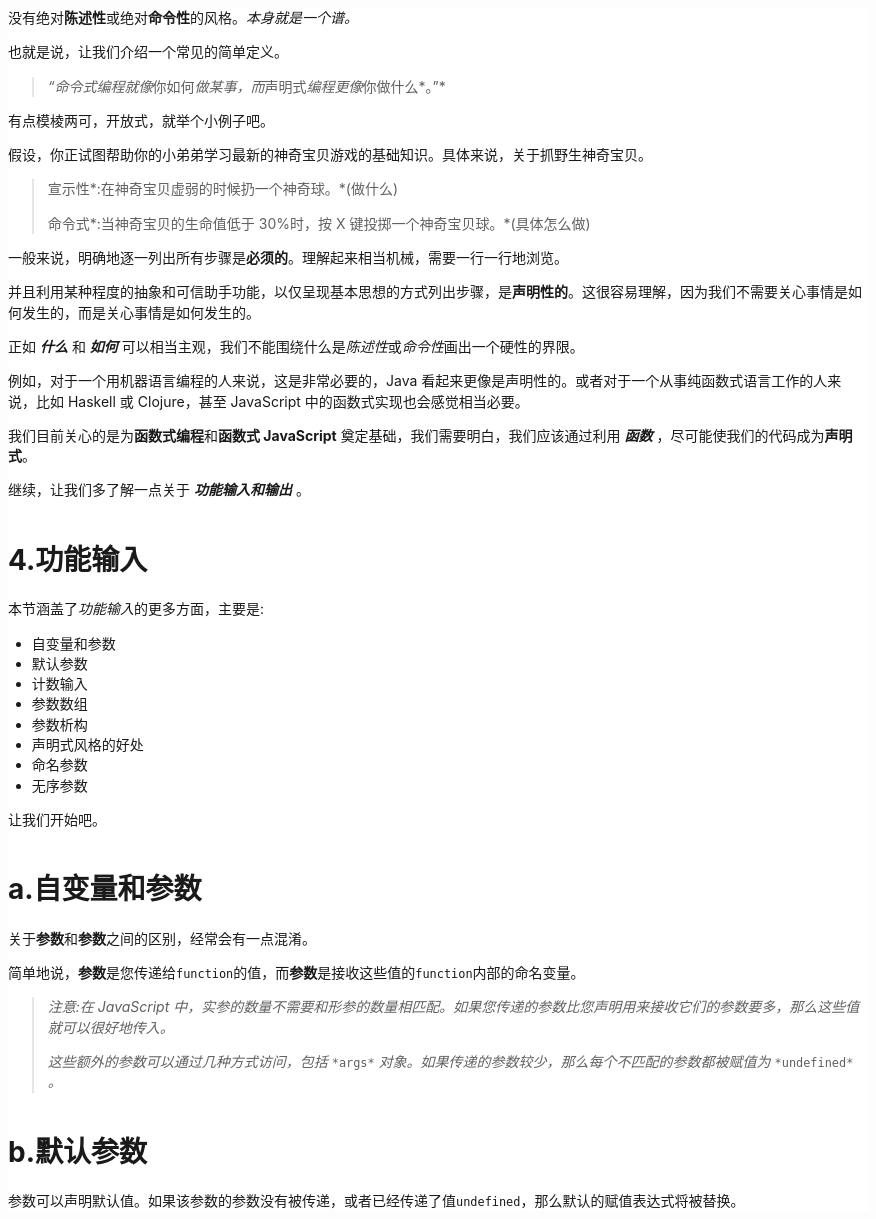 没有绝对**陈述性**或绝对**命令性**的风格。*本身就是一个谱。*

也就是说，让我们介绍一个常见的简单定义。

> *“*命令式*编程就像*你如何*做某事，而*声明式*编程更像*你做什么*。”*

有点模棱两可，开放式，就举个小例子吧。

假设，你正试图帮助你的小弟弟学习最新的神奇宝贝游戏的基础知识。具体来说，关于抓野生神奇宝贝。

> 宣示性*:在神奇宝贝虚弱的时候扔一个神奇球。*(做什么)
> 
> 命令式*:当神奇宝贝的生命值低于 30%时，按 X 键投掷一个神奇宝贝球。*(具体怎么做)

一般来说，明确地逐一列出所有步骤是**必须的**。理解起来相当机械，需要一行一行地浏览。

并且利用某种程度的抽象和可信助手功能，以仅呈现基本思想的方式列出步骤，是**声明性的**。这很容易理解，因为我们不需要关心事情是如何发生的，而是关心事情是如何发生的。

正如 ***什么*** 和 ***如何*** 可以相当主观，我们不能围绕什么是*陈述性*或*命令性*画出一个硬性的界限。

例如，对于一个用机器语言编程的人来说，这是非常必要的，Java 看起来更像是声明性的。或者对于一个从事纯函数式语言工作的人来说，比如 Haskell 或 Clojure，甚至 JavaScript 中的函数式实现也会感觉相当必要。

我们目前关心的是为**函数式编程**和**函数式 JavaScript** 奠定基础，我们需要明白，我们应该通过利用 ***函数*** ，尽可能使我们的代码成为**声明式**。

继续，让我们多了解一点关于 ***功能输入和输出*** 。

# 4.功能输入

本节涵盖了*功能输入*的更多方面，主要是:

*   自变量和参数
*   默认参数
*   计数输入
*   参数数组
*   参数析构
*   声明式风格的好处
*   命名参数
*   无序参数

让我们开始吧。

# a.自变量和参数

关于**参数**和**参数**之间的区别，经常会有一点混淆。

简单地说，**参数**是您传递给`function`的值，而**参数**是接收这些值的`function`内部的命名变量。

> *注意:在 JavaScript 中，*实参的数量不需要和*形参的数量相匹配。如果您传递的参数比您声明用来接收它们的参数要多，那么这些值就可以很好地传入。*
> 
> *这些额外的参数可以通过几种方式访问，包括* `*args*` *对象。如果传递的参数较少，那么每个不匹配的参数都被赋值为* `*undefined*` *。*

# b.默认参数

参数可以声明默认值。如果该参数的参数没有被传递，或者已经传递了值`undefined`，那么默认的赋值表达式将被替换。
